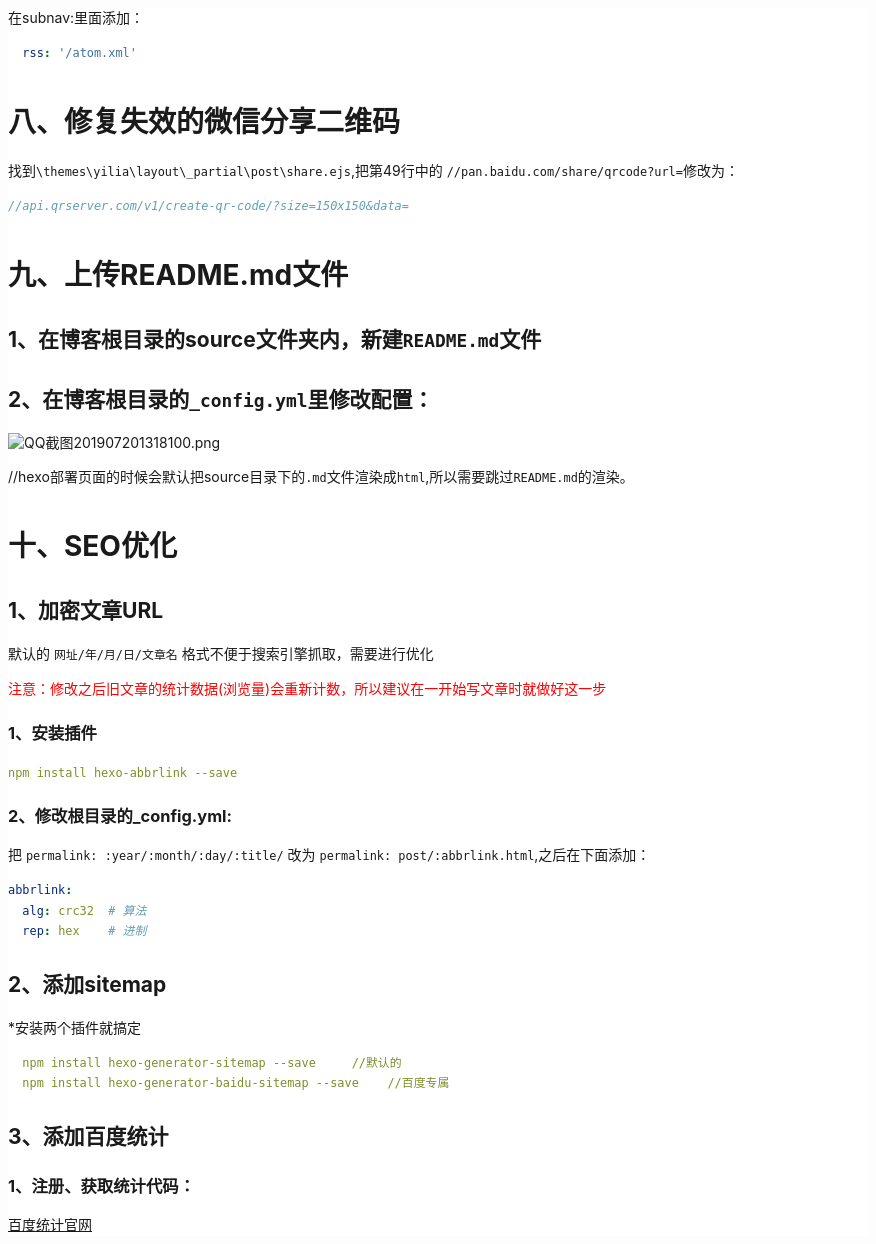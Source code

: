 在subnav:里面添加：
``` yml
  rss: '/atom.xml'
```
# 八、修复失效的微信分享二维码
找到`\themes\yilia\layout\_partial\post\share.ejs`,把第49行中的 `//pan.baidu.com/share/qrcode?url=`修改为：
``` js
//api.qrserver.com/v1/create-qr-code/?size=150x150&data=
```

# 九、上传README.md文件
## 1、在博客根目录的source文件夹内，新建`README.md`文件
## 2、在博客根目录的`_config.yml`里修改配置：

![QQ截图201907201318100.png](https://cdn.jsdelivr.net/gh/Anyway521/blogpic@main/image/imageQQ截图201907201318100.png)

//hexo部署页面的时候会默认把source目录下的`.md`文件渲染成`html`,所以需要跳过`README.md`的渲染。
# 十、SEO优化
## 1、加密文章URL
默认的 `网址/年/月/日/文章名` 格式不便于搜索引擎抓取，需要进行优化
<p style="color:red">注意：修改之后旧文章的统计数据(浏览量)会重新计数，所以建议在一开始写文章时就做好这一步</p>

### 1、安装插件
``` yml
npm install hexo-abbrlink --save
```
### 2、修改根目录的_config.yml:
把 `permalink: :year/:month/:day/:title/` 改为 `permalink: post/:abbrlink.html`,之后在下面添加：

``` yml
abbrlink:
  alg: crc32  # 算法
  rep: hex    # 进制
```
## 2、添加sitemap
*安装两个插件就搞定
``` yml
  npm install hexo-generator-sitemap --save     //默认的
  npm install hexo-generator-baidu-sitemap --save    //百度专属
```
## 3、添加百度统计
### 1、注册、获取统计代码：
[百度统计官网](https://tongji.baidu.com/)<br>
